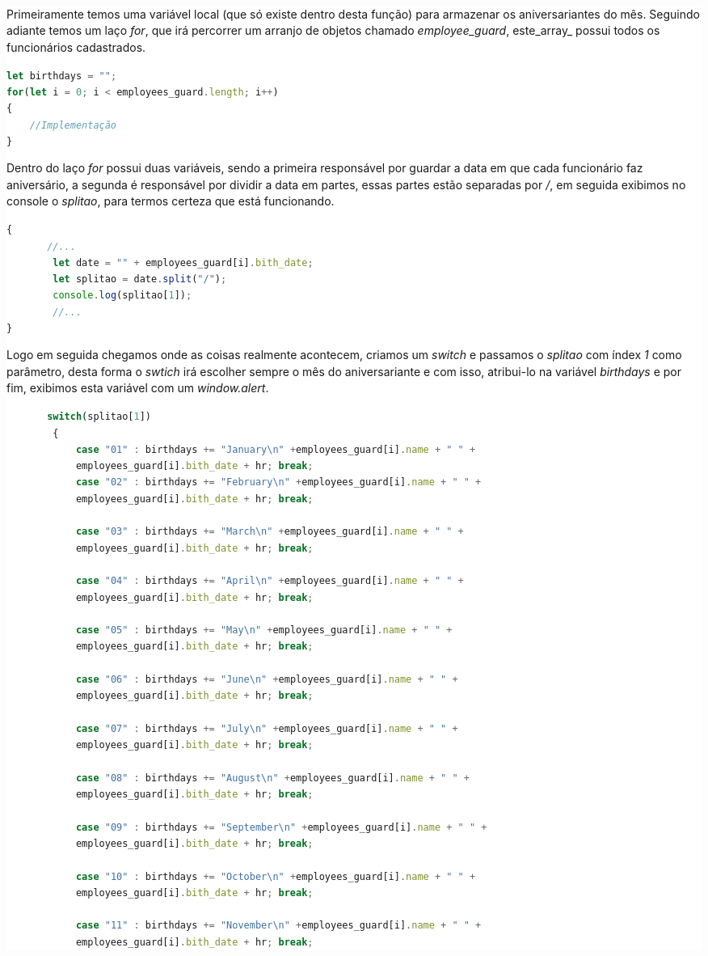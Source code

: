 Primeiramente temos uma variável local (que só existe dentro desta função) para armazenar os aniversariantes do mês. Seguindo adiante temos um laço _for_, que irá percorrer um arranjo de objetos chamado _employee_guard_, este_array_ possui todos os funcionários cadastrados.

```js
let birthdays = "";
for(let i = 0; i < employees_guard.length; i++)
{
    //Implementação
}
```

Dentro do laço _for_ possui duas variáveis, sendo a primeira responsável por guardar a data em que cada funcionário faz aniversário, a segunda é responsável por dividir a data em partes, essas partes estão separadas por _/_, em seguida exibimos no console o _splitao_, para termos certeza que está funcionando.

```js
{
       //...
        let date = "" + employees_guard[i].bith_date;
        let splitao = date.split("/");
        console.log(splitao[1]);
        //...
}
```

Logo em seguida chegamos onde as coisas realmente acontecem, criamos um _switch_ e passamos o _splitao_ com índex _1_ como parâmetro, desta forma o _swtich_ irá escolher sempre o mês do aniversariante e com isso, atribui-lo na variável _birthdays_ e por fim, exibimos esta variável com um _window.alert_.

```js
       switch(splitao[1]) 
        {
            case "01" : birthdays += "January\n" +employees_guard[i].name + " " + 
            employees_guard[i].bith_date + hr; break;
            case "02" : birthdays += "February\n" +employees_guard[i].name + " " + 
            employees_guard[i].bith_date + hr; break;

            case "03" : birthdays += "March\n" +employees_guard[i].name + " " + 
            employees_guard[i].bith_date + hr; break;

            case "04" : birthdays += "April\n" +employees_guard[i].name + " " + 
            employees_guard[i].bith_date + hr; break;

            case "05" : birthdays += "May\n" +employees_guard[i].name + " " + 
            employees_guard[i].bith_date + hr; break;

            case "06" : birthdays += "June\n" +employees_guard[i].name + " " + 
            employees_guard[i].bith_date + hr; break;

            case "07" : birthdays += "July\n" +employees_guard[i].name + " " + 
            employees_guard[i].bith_date + hr; break;

            case "08" : birthdays += "August\n" +employees_guard[i].name + " " + 
            employees_guard[i].bith_date + hr; break;

            case "09" : birthdays += "September\n" +employees_guard[i].name + " " + 
            employees_guard[i].bith_date + hr; break;

            case "10" : birthdays += "October\n" +employees_guard[i].name + " " + 
            employees_guard[i].bith_date + hr; break;

            case "11" : birthdays += "November\n" +employees_guard[i].name + " " + 
            employees_guard[i].bith_date + hr; break;

```